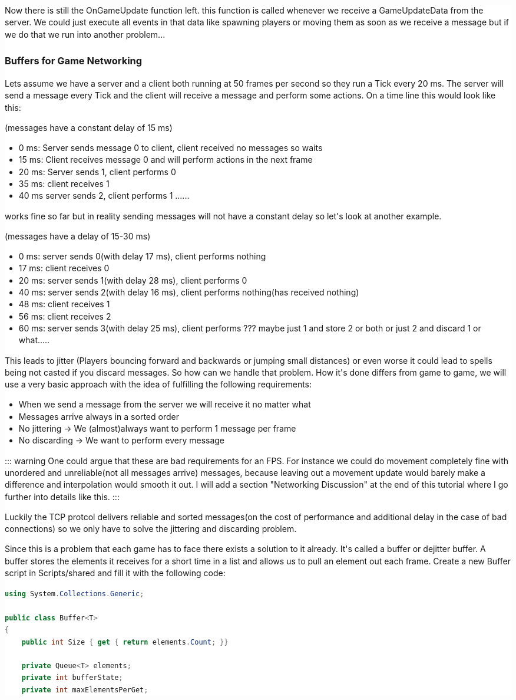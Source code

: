 Now there is still the OnGameUpdate function left. this function is called whenever we receive a GameUpdateData from the server. We could just execute all events in that data like spawning players or moving them as soon as we receive a message but if we do that we run into another problem...

### Buffers for Game Networking

Lets assume we have a server and a client both running at 50 frames per second so they run a Tick every 20 ms. The server will send a message every Tick and the client will receive a message and perform some actions. On a time line this would look like this:

(messages have a constant delay of 15 ms)
- 0 ms: Server sends message 0 to client, client received no messages so waits
- 15 ms: Client receives message 0 and will perform actions in the next frame
- 20 ms: Server sends 1, client performs 0
- 35 ms: client receives 1
- 40 ms server sends 2, client performs 1
......

works fine so far but in reality sending messages will not have a constant delay so let's look at another example.

(messages have a delay of 15-30 ms)
- 0 ms: server sends 0(with delay 17 ms), client performs nothing
- 17 ms: client receives 0
- 20 ms: server sends 1(with delay 28 ms), client performs 0
- 40 ms: server sends 2(with delay 16 ms), client performs nothing(has received nothing)
- 48 ms: client receives 1
- 56 ms: client receives 2
- 60 ms: server sends 3(with delay 25 ms), client performs ??? maybe just 1 and store 2 or both or just 2 and discard 1 or  what.....

This leads to jitter (Players bouncing forward and backwards or jumping small distances) or even worse it could lead to spells being not casted if you discard messages. So how can we handle that problem. How it's done differs from game to game, we will use a very basic approach with the idea of fulfilling the following requirements:
- When we send a message from the server we will receive it no matter what
- Messages arrive always in a sorted order
- No jittering -> We (almost)always want to perform 1 message per frame
- No discarding -> We want to perform every message

::: warning
One could argue that these are bad requirements for an FPS. For instance we could do movement completely fine with unordered and unreliable(not all messages arrive) messages, because leaving out a movement update would barely make a difference and interpolation would smooth it out. I will add a section "Networking Discussion" at the end of this tutorial where I go further into details like this.
:::

Luckily the TCP protcol delivers reliable and sorted messages(on the cost of performance and additional delay in the case of bad connections) so we only have to solve the jittering and discarding problem.

Since this is a problem that each game has to face there exists a solution to it already. It's called a buffer or dejitter buffer. A buffer stores the elements it receives for a short time in a list and allows us to pull an element out each frame. Create a new Buffer script in Scripts/shared and fill it with the following code:
```csharp
using System.Collections.Generic;

public class Buffer<T>
{
    public int Size { get { return elements.Count; }}

    private Queue<T> elements;
    private int bufferState;
    private int maxElementsPerGet;


```